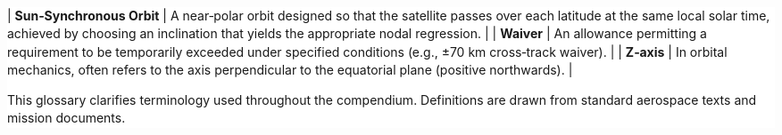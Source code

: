 | **Sun‑Synchronous Orbit**                    | A near‑polar orbit designed so that the satellite passes over each latitude at the same local solar time, achieved by choosing an inclination that yields the appropriate nodal regression. |
| **Waiver**                                   | An allowance permitting a requirement to be temporarily exceeded under specified conditions (e.g., ±70 km cross‑track waiver).                                                              |
| **Z‑axis**                                   | In orbital mechanics, often refers to the axis perpendicular to the equatorial plane (positive northwards).                                                                                 |

This glossary clarifies terminology used throughout the compendium.  Definitions are drawn from standard aerospace texts and mission documents.
